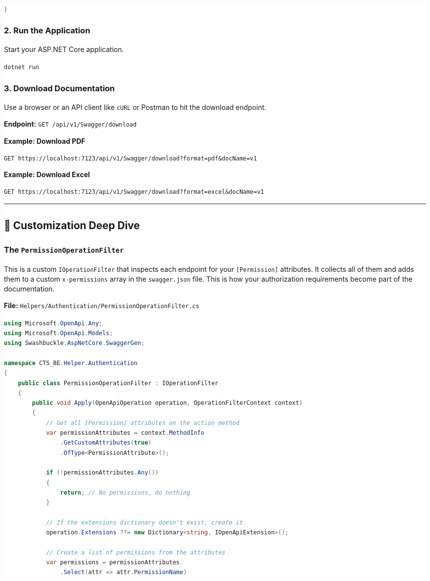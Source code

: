 ```csharp
}
```

### 2. Run the Application

Start your ASP.NET Core application.

```bash
dotnet run
```

### 3. Download Documentation

Use a browser or an API client like `cURL` or Postman to hit the download endpoint.

**Endpoint:** `GET /api/v1/Swagger/download`

**Example: Download PDF**

```http
GET https://localhost:7123/api/v1/Swagger/download?format=pdf&docName=v1
```

**Example: Download Excel**

```http
GET https://localhost:7123/api/v1/Swagger/download?format=excel&docName=v1
```

---

## 🔬 Customization Deep Dive

### The `PermissionOperationFilter`

This is a custom `IOperationFilter` that inspects each endpoint for your `[Permission]` attributes. It collects all of them and adds them to a custom `x-permissions` array in the `swagger.json` file. This is how your authorization requirements become part of the documentation.

**File:** `Helpers/Authentication/PermissionOperationFilter.cs`

```csharp
using Microsoft.OpenApi.Any;
using Microsoft.OpenApi.Models;
using Swashbuckle.AspNetCore.SwaggerGen;

namespace CTS_BE.Helper.Authentication
{
    public class PermissionOperationFilter : IOperationFilter
    {
        public void Apply(OpenApiOperation operation, OperationFilterContext context)
        {
            // Get all [Permission] attributes on the action method
            var permissionAttributes = context.MethodInfo
                .GetCustomAttributes(true)
                .OfType<PermissionAttribute>();

            if (!permissionAttributes.Any())
            {
                return; // No permissions, do nothing
            }

            // If the extensions dictionary doesn't exist, create it
            operation.Extensions ??= new Dictionary<string, IOpenApiExtension>();

            // Create a list of permissions from the attributes
            var permissions = permissionAttributes
                .Select(attr => attr.PermissionName)
```